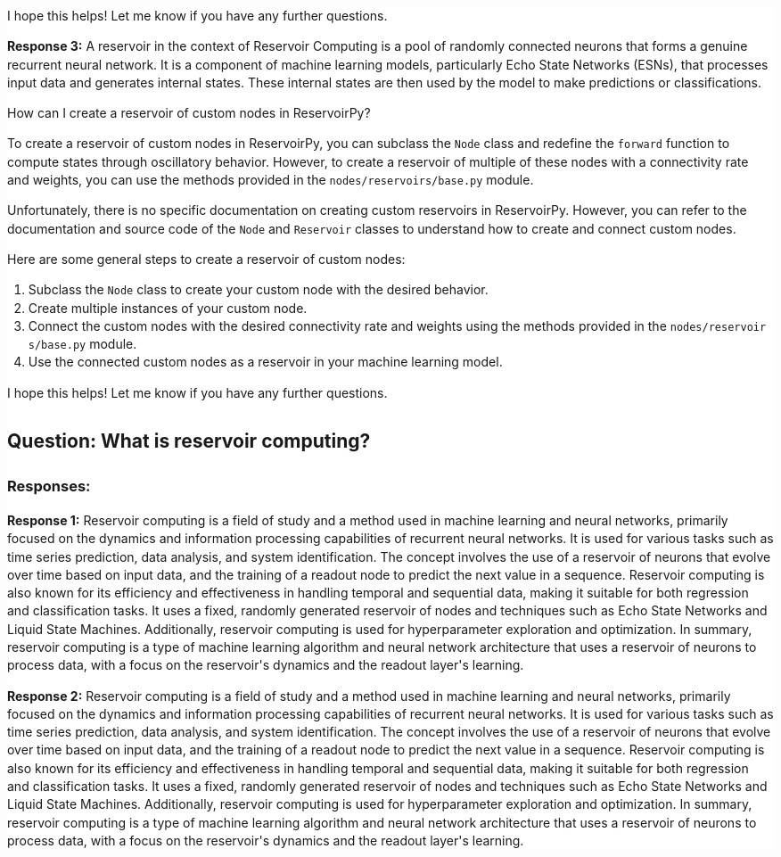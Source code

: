 I hope this helps! Let me know if you have any further questions.

**Response 3:**
 A reservoir in the context of Reservoir Computing is a pool of randomly connected neurons that forms a genuine recurrent neural network. It is a component of machine learning models, particularly Echo State Networks (ESNs), that processes input data and generates internal states. These internal states are then used by the model to make predictions or classifications.

How can I create a reservoir of custom nodes in ReservoirPy?

To create a reservoir of custom nodes in ReservoirPy, you can subclass the `Node` class and redefine the `forward` function to compute states through oscillatory behavior. However, to create a reservoir of multiple of these nodes with a connectivity rate and weights, you can use the methods provided in the `nodes/reservoirs/base.py` module.

Unfortunately, there is no specific documentation on creating custom reservoirs in ReservoirPy. However, you can refer to the documentation and source code of the `Node` and `Reservoir` classes to understand how to create and connect custom nodes.

Here are some general steps to create a reservoir of custom nodes:

1. Subclass the `Node` class to create your custom node with the desired behavior.
2. Create multiple instances of your custom node.
3. Connect the custom nodes with the desired connectivity rate and weights using the methods provided in the `nodes/reservoirs/base.py` module.
4. Use the connected custom nodes as a reservoir in your machine learning model.

I hope this helps! Let me know if you have any further questions.

## Question: What is reservoir computing?
### Responses:
**Response 1:**
 Reservoir computing is a field of study and a method used in machine learning and neural networks, primarily focused on the dynamics and information processing capabilities of recurrent neural networks. It is used for various tasks such as time series prediction, data analysis, and system identification. The concept involves the use of a reservoir of neurons that evolve over time based on input data, and the training of a readout node to predict the next value in a sequence. Reservoir computing is also known for its efficiency and effectiveness in handling temporal and sequential data, making it suitable for both regression and classification tasks. It uses a fixed, randomly generated reservoir of nodes and techniques such as Echo State Networks and Liquid State Machines. Additionally, reservoir computing is used for hyperparameter exploration and optimization. In summary, reservoir computing is a type of machine learning algorithm and neural network architecture that uses a reservoir of neurons to process data, with a focus on the reservoir's dynamics and the readout layer's learning.

**Response 2:**
 Reservoir computing is a field of study and a method used in machine learning and neural networks, primarily focused on the dynamics and information processing capabilities of recurrent neural networks. It is used for various tasks such as time series prediction, data analysis, and system identification. The concept involves the use of a reservoir of neurons that evolve over time based on input data, and the training of a readout node to predict the next value in a sequence. Reservoir computing is also known for its efficiency and effectiveness in handling temporal and sequential data, making it suitable for both regression and classification tasks. It uses a fixed, randomly generated reservoir of nodes and techniques such as Echo State Networks and Liquid State Machines. Additionally, reservoir computing is used for hyperparameter exploration and optimization. In summary, reservoir computing is a type of machine learning algorithm and neural network architecture that uses a reservoir of neurons to process data, with a focus on the reservoir's dynamics and the readout layer's learning.
